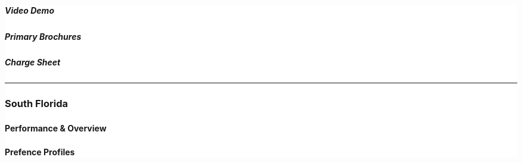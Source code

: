##### Video Demo

<iframe width="700" height="450" src="https://www.youtube.com/embed/Svi1YhPjl40" frameborder="0" allowfullscreen></iframe>

##### Primary Brochures

<iframe
        src="https://drive.google.com/file/d/10H40eglo4PwLbmElrJw7txwsi7K9ruxq/preview"
        width="600"
        height="500"
        allow="autoplay"
      ></iframe>

##### Charge Sheet

<iframe
        src="https://drive.google.com/file/d/1RUmg_wwqSONQjH-JnY05Z0_ANa2zL7bs/preview"
        width="600"
        height="800"
        allow="autoplay"
      ></iframe>

____

### South Florida

#### Performance & Overview

#### Prefence Profiles

